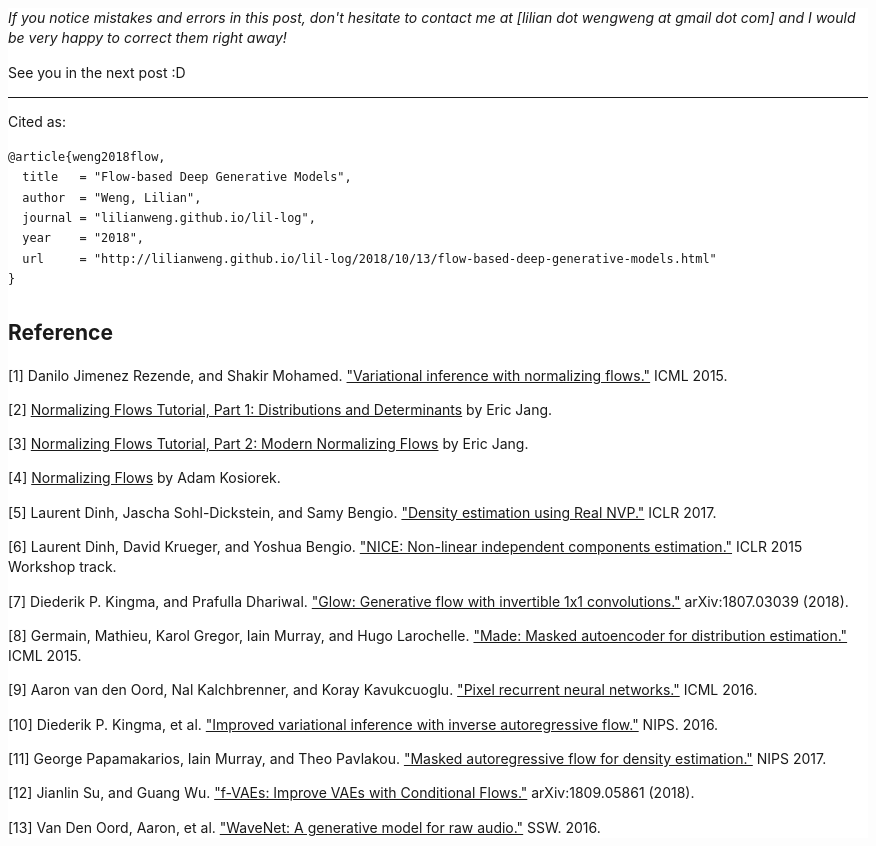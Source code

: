 
*If you notice mistakes and errors in this post, don't hesitate to contact me at [lilian dot wengweng at gmail dot com] and I would be very happy to correct them right away!*

See you in the next post :D

---

Cited as:
```
@article{weng2018flow,
  title   = "Flow-based Deep Generative Models",
  author  = "Weng, Lilian",
  journal = "lilianweng.github.io/lil-log",
  year    = "2018",
  url     = "http://lilianweng.github.io/lil-log/2018/10/13/flow-based-deep-generative-models.html"
}
```


## Reference

[1] Danilo Jimenez Rezende, and Shakir Mohamed. ["Variational inference with normalizing flows."](https://arxiv.org/abs/1505.05770) ICML 2015.

[2] [Normalizing Flows Tutorial, Part 1: Distributions and Determinants](https://blog.evjang.com/2018/01/nf1.html) by Eric Jang.

[3] [Normalizing Flows Tutorial, Part 2: Modern Normalizing Flows](https://blog.evjang.com/2018/01/nf2.html) by Eric Jang.

[4] [Normalizing Flows](http://akosiorek.github.io/ml/2018/04/03/norm_flows.html) by Adam Kosiorek.

[5] Laurent Dinh, Jascha Sohl-Dickstein, and Samy Bengio. ["Density estimation using Real NVP."](https://arxiv.org/abs/1605.08803) ICLR 2017.

[6] Laurent Dinh, David Krueger, and Yoshua Bengio. ["NICE: Non-linear independent components estimation."](https://arxiv.org/abs/1410.8516) ICLR 2015 Workshop track.

[7] Diederik P. Kingma, and Prafulla Dhariwal. ["Glow: Generative flow with invertible 1x1 convolutions."](https://arxiv.org/abs/1807.03039) arXiv:1807.03039 (2018).

[8] Germain, Mathieu, Karol Gregor, Iain Murray, and Hugo Larochelle. ["Made: Masked autoencoder for distribution estimation."](https://arxiv.org/abs/1502.03509) ICML 2015.

[9] Aaron van den Oord, Nal Kalchbrenner, and Koray Kavukcuoglu. ["Pixel recurrent neural networks."](https://arxiv.org/abs/1601.06759) ICML 2016.

[10] Diederik P. Kingma, et al. ["Improved variational inference with inverse autoregressive flow."](https://arxiv.org/abs/1606.04934) NIPS. 2016.

[11] George Papamakarios, Iain Murray, and Theo Pavlakou. ["Masked autoregressive flow for density estimation."](https://arxiv.org/abs/1705.07057) NIPS 2017.

[12] Jianlin Su, and Guang Wu. ["f-VAEs: Improve VAEs with Conditional Flows."](https://arxiv.org/abs/1809.05861) arXiv:1809.05861 (2018).

[13] Van Den Oord, Aaron, et al. ["WaveNet: A generative model for raw audio."](https://arxiv.org/abs/1609.03499) SSW. 2016.


